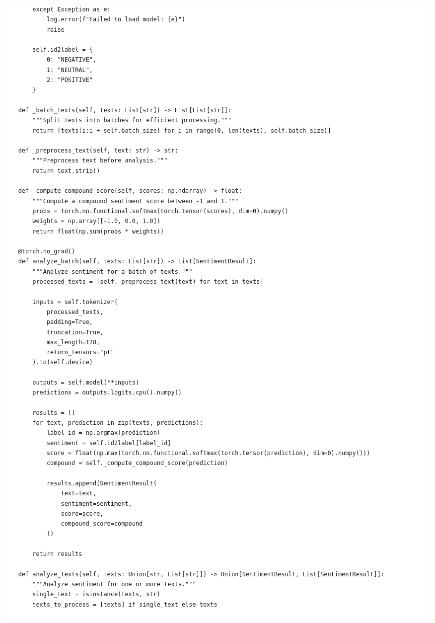 ```
        except Exception as e:
            log.error(f"Failed to load model: {e}")
            raise
            
        self.id2label = {
            0: "NEGATIVE",
            1: "NEUTRAL",
            2: "POSITIVE"
        }
    
    def _batch_texts(self, texts: List[str]) -> List[List[str]]:
        """Split texts into batches for efficient processing."""
        return [texts[i:i + self.batch_size] for i in range(0, len(texts), self.batch_size)]
    
    def _preprocess_text(self, text: str) -> str:
        """Preprocess text before analysis."""
        return text.strip()
    
    def _compute_compound_score(self, scores: np.ndarray) -> float:
        """Compute a compound sentiment score between -1 and 1."""
        probs = torch.nn.functional.softmax(torch.tensor(scores), dim=0).numpy()
        weights = np.array([-1.0, 0.0, 1.0])
        return float(np.sum(probs * weights))

    @torch.no_grad()
    def analyze_batch(self, texts: List[str]) -> List[SentimentResult]:
        """Analyze sentiment for a batch of texts."""
        processed_texts = [self._preprocess_text(text) for text in texts]
        
        inputs = self.tokenizer(
            processed_texts,
            padding=True,
            truncation=True,
            max_length=128,
            return_tensors="pt"
        ).to(self.device)
        
        outputs = self.model(**inputs)
        predictions = outputs.logits.cpu().numpy()
        
        results = []
        for text, prediction in zip(texts, predictions):
            label_id = np.argmax(prediction)
            sentiment = self.id2label[label_id]
            score = float(np.max(torch.nn.functional.softmax(torch.tensor(prediction), dim=0).numpy()))
            compound = self._compute_compound_score(prediction)
            
            results.append(SentimentResult(
                text=text,
                sentiment=sentiment,
                score=score,
                compound_score=compound
            ))
        
        return results
    
    def analyze_texts(self, texts: Union[str, List[str]]) -> Union[SentimentResult, List[SentimentResult]]:
        """Analyze sentiment for one or more texts."""
        single_text = isinstance(texts, str)
        texts_to_process = [texts] if single_text else texts
        
```
